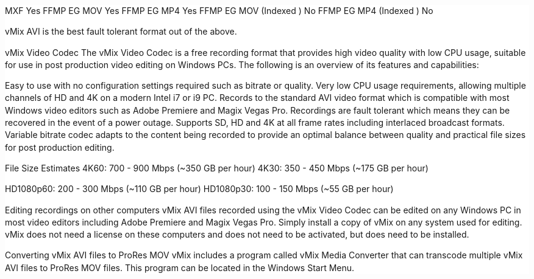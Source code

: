 MXF
Yes
FFMP EG
MOV
Yes
FFMP EG
MP4
Yes
FFMP EG
MOV
(Indexed
)
No
FFMP EG
MP4
(Indexed
)
No


vMix AVI is the best fault tolerant format out of the above.



vMix Video Codec
The vMix Video Codec is a free recording format that provides high video quality with low CPU usage, suitable for use in post production video editing on Windows PCs.
The following is an overview of its features and capabilities:

Easy to use with no configuration settings required such as bitrate or quality.
Very low CPU usage requirements, allowing multiple channels of HD and 4K on a modern Intel i7 or i9 PC.
Records to the standard AVI video format which is compatible with most Windows video editors such as Adobe Premiere and Magix Vegas Pro.
Recordings are fault tolerant which means they can be recovered in the event of a power outage.
Supports SD, HD and 4K at all frame rates including interlaced broadcast formats.
Variable bitrate codec adapts to the content being recorded to provide an optimal balance between quality and practical file sizes for post production editing.

File Size Estimates
4K60: 700 - 900 Mbps (~350 GB per hour)
4K30: 350 - 450 Mbps (~175 GB per hour)

HD1080p60: 200 - 300 Mbps (~110 GB per hour)
HD1080p30: 100 - 150 Mbps (~55 GB per hour)

Editing recordings on other computers
vMix AVI files recorded using the vMix Video Codec can be edited on any Windows PC in most video editors including Adobe Premiere and Magix Vegas Pro.
Simply install a copy of vMix on any system used for editing. vMix does not need a license on these computers and does not need to be activated, but does need to be installed.

Converting vMix AVI files to ProRes MOV
vMix includes a program called vMix Media Converter that can transcode multiple vMix AVI files to ProRes MOV files.
This program can be located in the Windows Start Menu.
